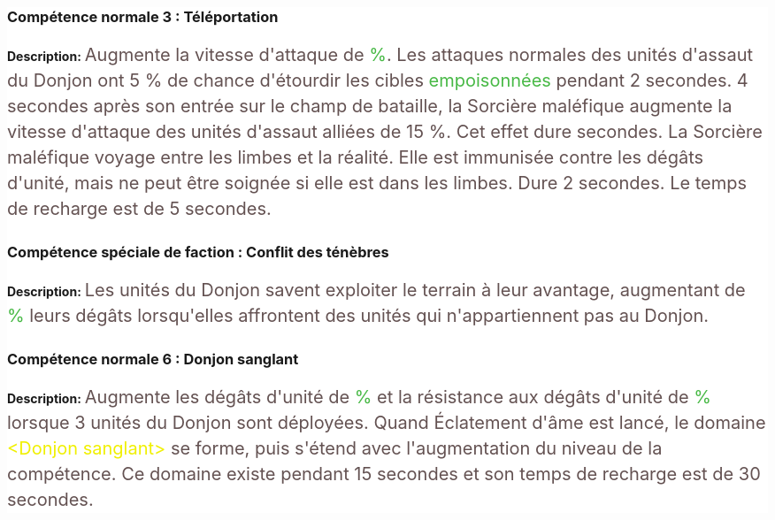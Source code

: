 ### Compétence normale 3 : Téléportation
 **Description:** <span style="color: #645252;font-size:20px">Augmente la vitesse d'attaque de </span><span style="color: black"><span style="color: #48b946;font-size:20px"><span id="str10"></span> %</span><span style="color: black"><span style="color: #645252;font-size:20px">. Les attaques normales des unités d'assaut du Donjon ont 5 % de chance d'étourdir les cibles </span><span style="color: black"><span style="color: #48b946;font-size:20px">empoisonnées</span><span style="color: black"><span style="color: #645252;font-size:20px"> pendant 2 secondes. 4 secondes après son entrée sur le champ de bataille, la Sorcière maléfique augmente la vitesse d'attaque des unités d'assaut alliées de 15 %. Cet effet dure </span><span style="color: black"><span style="color: #48b946;font-size:20px"><span id="str11"></span></span><span style="color: black"><span style="color: #645252;font-size:20px"> secondes. La Sorcière maléfique voyage entre les limbes et la réalité. Elle est immunisée contre les dégâts d'unité, mais ne peut être soignée si elle est dans les limbes. Dure 2 secondes. Le temps de recharge est de 5 secondes.</span><span style="color: black">

### Compétence spéciale de faction : Conflit des ténèbres
 **Description:** <span style="color: #645252;font-size:20px">Les unités du Donjon savent exploiter le terrain à leur avantage, augmentant de </span><span style="color: black"><span style="color: #48b946;font-size:20px"><span id="str12"></span> %</span><span style="color: black"><span style="color: #645252;font-size:20px"> leurs dégâts lorsqu'elles affrontent des unités qui n'appartiennent pas au Donjon.</span><span style="color: black">

### Compétence normale 6 : Donjon sanglant
 **Description:** <span style="color: #645252;font-size:20px">Augmente les dégâts d'unité de </span><span style="color: black"><span style="color: #48b946;font-size:20px"><span id="str13"></span> %</span><span style="color: black"><span style="color: #645252;font-size:20px"> et la résistance aux dégâts d'unité de </span><span style="color: black"><span style="color: #48b946;font-size:20px"><span id="str14"></span> %</span><span style="color: black"><span style="color: #645252;font-size:20px"> lorsque 3 unités du Donjon sont déployées. Quand Éclatement d'âme est lancé, le domaine </span><span style="color: black"><span style="color: #F0F000;font-size:20px">&lt;Donjon sanglant&gt;</span><span style="color: black"><span style="color: #645252;font-size:20px"> se forme</span><span style="color: black"><span style="color: #645252;font-size:20px">, puis s'étend avec l'augmentation du niveau de la compétence. Ce domaine existe pendant 15 secondes et son temps de recharge est de 30 secondes.</span><span style="color: black">

  <script language="JavaScript">
  function skillCalc(event) {
    var LEVEL = document.getElementById('level').value;
    var ATK = document.getElementById('atk').value;
    var TLEVEL = document.getElementById('unitlevel').value;
    let str7 = "LEVEL*3+11"
    let str8 = "LEVEL*0.1+0.9"
    let str5 = "LEVEL*2+20"
    let str6 = "LEVEL*1+2"
    let str3 = "LEVEL*0.1+2.6"
    let str4 = "LEVEL*1+2"
    let str1 = "LEVEL*10+150"
    let str2 = "LEVEL*0.3+2.5"
    let str12 = "(LEVEL*1+5)"
    let str13 = "LEVEL*1+15"
    let str10 = "LEVEL*1+10"
    let str11 = "(LEVEL*1+15)"
    let str9 = "LEVEL*0.1+3.5"
    let str14 = "LEVEL*1+15"
    let res="ERR";
    try {
     res = eval(str7); document.getElementById('str7').textContent = res;
     res = eval(str8); document.getElementById('str8').textContent = res;
     res = eval(str5); document.getElementById('str5').textContent = res;
     res = eval(str6); document.getElementById('str6').textContent = res;
     res = eval(str3); document.getElementById('str3').textContent = res;
     res = eval(str4); document.getElementById('str4').textContent = res;
     res = eval(str1); document.getElementById('str1').textContent = res;
     res = eval(str2); document.getElementById('str2').textContent = res;